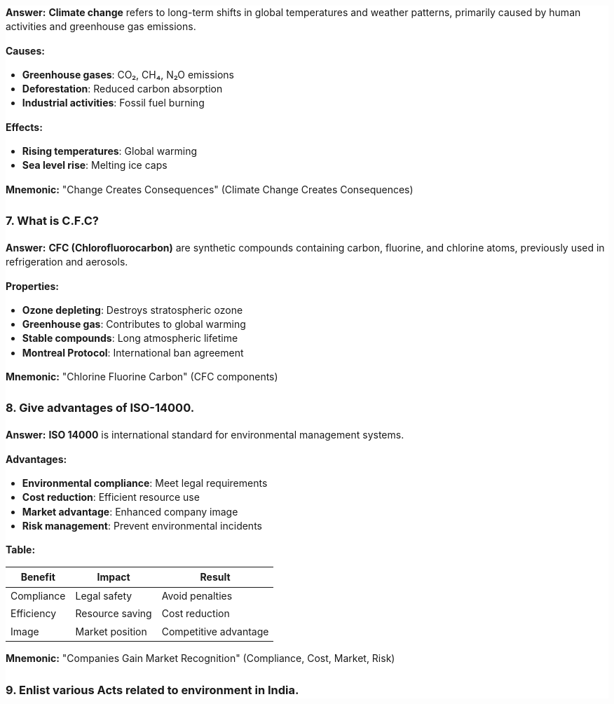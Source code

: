 **Answer:**
**Climate change** refers to long-term shifts in global temperatures and weather patterns, primarily caused by human activities and greenhouse gas emissions.

**Causes:**

- **Greenhouse gases**: CO₂, CH₄, N₂O emissions
- **Deforestation**: Reduced carbon absorption
- **Industrial activities**: Fossil fuel burning

**Effects:**

- **Rising temperatures**: Global warming
- **Sea level rise**: Melting ice caps

**Mnemonic:** "Change Creates Consequences" (Climate Change Creates Consequences)

### 7. **What is C.F.C?**

**Answer:**
**CFC (Chlorofluorocarbon)** are synthetic compounds containing carbon, fluorine, and chlorine atoms, previously used in refrigeration and aerosols.

**Properties:**

- **Ozone depleting**: Destroys stratospheric ozone
- **Greenhouse gas**: Contributes to global warming
- **Stable compounds**: Long atmospheric lifetime
- **Montreal Protocol**: International ban agreement

**Mnemonic:** "Chlorine Fluorine Carbon" (CFC components)

### 8. **Give advantages of ISO-14000.**

**Answer:**
**ISO 14000** is international standard for environmental management systems.

**Advantages:**

- **Environmental compliance**: Meet legal requirements
- **Cost reduction**: Efficient resource use
- **Market advantage**: Enhanced company image
- **Risk management**: Prevent environmental incidents

**Table:**

| Benefit | Impact | Result |
|---------|---------|---------|
| Compliance | Legal safety | Avoid penalties |
| Efficiency | Resource saving | Cost reduction |
| Image | Market position | Competitive advantage |

**Mnemonic:** "Companies Gain Market Recognition" (Compliance, Cost, Market, Risk)

### 9. **Enlist various Acts related to environment in India.**
